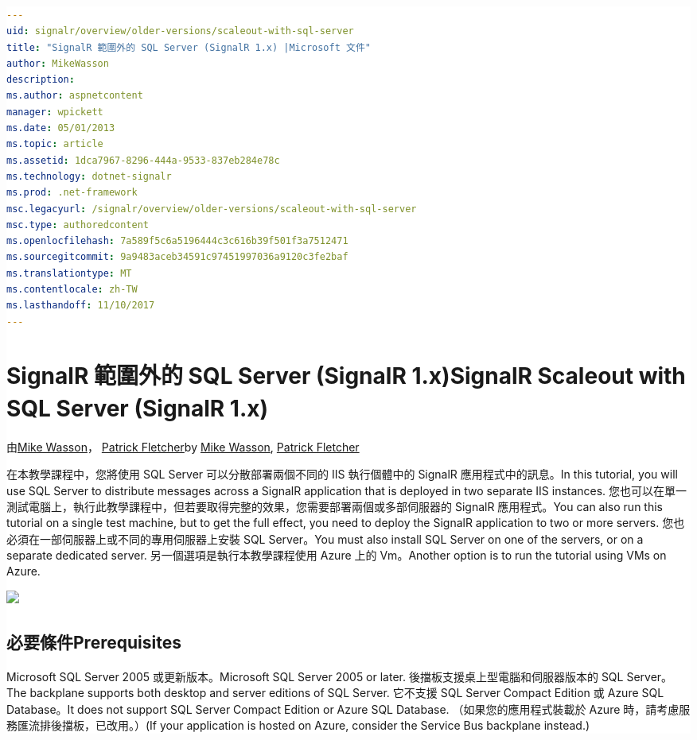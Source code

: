 ```yaml
---
uid: signalr/overview/older-versions/scaleout-with-sql-server
title: "SignalR 範圍外的 SQL Server (SignalR 1.x) |Microsoft 文件"
author: MikeWasson
description: 
ms.author: aspnetcontent
manager: wpickett
ms.date: 05/01/2013
ms.topic: article
ms.assetid: 1dca7967-8296-444a-9533-837eb284e78c
ms.technology: dotnet-signalr
ms.prod: .net-framework
msc.legacyurl: /signalr/overview/older-versions/scaleout-with-sql-server
msc.type: authoredcontent
ms.openlocfilehash: 7a589f5c6a5196444c3c616b39f501f3a7512471
ms.sourcegitcommit: 9a9483aceb34591c97451997036a9120c3fe2baf
ms.translationtype: MT
ms.contentlocale: zh-TW
ms.lasthandoff: 11/10/2017
---
```

<a name="signalr-scaleout-with-sql-server-signalr-1x"></a><span data-ttu-id="9ff7c-102">SignalR 範圍外的 SQL Server (SignalR 1.x)</span><span class="sxs-lookup"><span data-stu-id="9ff7c-102">SignalR Scaleout with SQL Server (SignalR 1.x)</span></span>
====================
<span data-ttu-id="9ff7c-103">由[Mike Wasson](https://github.com/MikeWasson)， [Patrick Fletcher](https://github.com/pfletcher)</span><span class="sxs-lookup"><span data-stu-id="9ff7c-103">by [Mike Wasson](https://github.com/MikeWasson), [Patrick Fletcher](https://github.com/pfletcher)</span></span>

<span data-ttu-id="9ff7c-104">在本教學課程中，您將使用 SQL Server 可以分散部署兩個不同的 IIS 執行個體中的 SignalR 應用程式中的訊息。</span><span class="sxs-lookup"><span data-stu-id="9ff7c-104">In this tutorial, you will use SQL Server to distribute messages across a SignalR application that is deployed in two separate IIS instances.</span></span> <span data-ttu-id="9ff7c-105">您也可以在單一測試電腦上，執行此教學課程中，但若要取得完整的效果，您需要部署兩個或多部伺服器的 SignalR 應用程式。</span><span class="sxs-lookup"><span data-stu-id="9ff7c-105">You can also run this tutorial on a single test machine, but to get the full effect, you need to deploy the SignalR application to two or more servers.</span></span> <span data-ttu-id="9ff7c-106">您也必須在一部伺服器上或不同的專用伺服器上安裝 SQL Server。</span><span class="sxs-lookup"><span data-stu-id="9ff7c-106">You must also install SQL Server on one of the servers, or on a separate dedicated server.</span></span> <span data-ttu-id="9ff7c-107">另一個選項是執行本教學課程使用 Azure 上的 Vm。</span><span class="sxs-lookup"><span data-stu-id="9ff7c-107">Another option is to run the tutorial using VMs on Azure.</span></span>

![](scaleout-with-sql-server/_static/image1.png)

## <a name="prerequisites"></a><span data-ttu-id="9ff7c-108">必要條件</span><span class="sxs-lookup"><span data-stu-id="9ff7c-108">Prerequisites</span></span>

<span data-ttu-id="9ff7c-109">Microsoft SQL Server 2005 或更新版本。</span><span class="sxs-lookup"><span data-stu-id="9ff7c-109">Microsoft SQL Server 2005 or later.</span></span> <span data-ttu-id="9ff7c-110">後擋板支援桌上型電腦和伺服器版本的 SQL Server。</span><span class="sxs-lookup"><span data-stu-id="9ff7c-110">The backplane supports both desktop and server editions of SQL Server.</span></span> <span data-ttu-id="9ff7c-111">它不支援 SQL Server Compact Edition 或 Azure SQL Database。</span><span class="sxs-lookup"><span data-stu-id="9ff7c-111">It does not support SQL Server Compact Edition or Azure SQL Database.</span></span> <span data-ttu-id="9ff7c-112">（如果您的應用程式裝載於 Azure 時，請考慮服務匯流排後擋板，已改用。）</span><span class="sxs-lookup"><span data-stu-id="9ff7c-112">(If your application is hosted on Azure, consider the Service Bus backplane instead.)</span></span>
